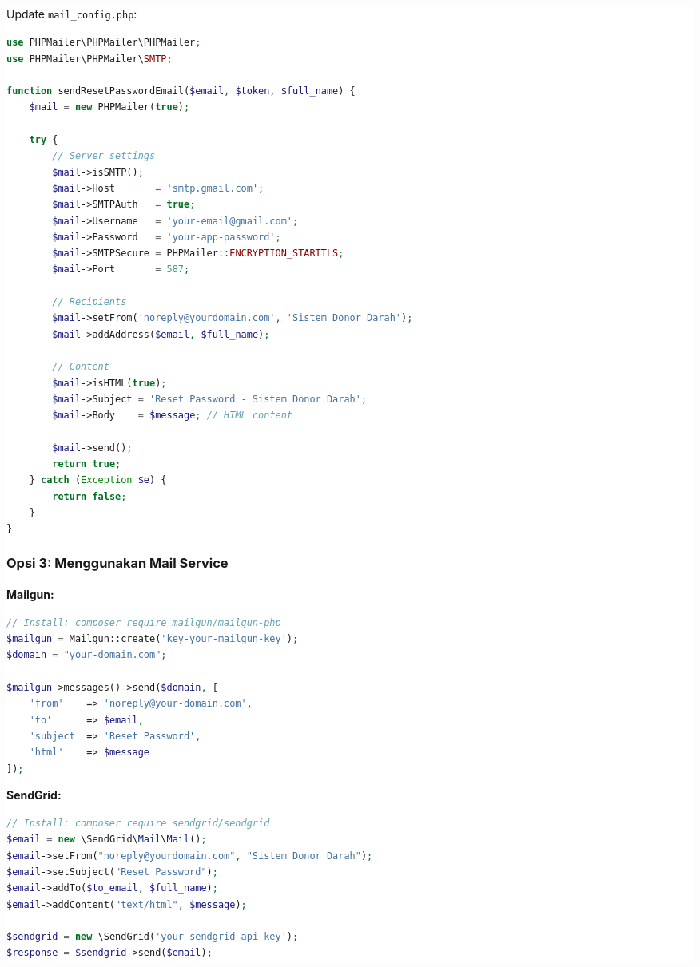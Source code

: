 Update `mail_config.php`:

```php
use PHPMailer\PHPMailer\PHPMailer;
use PHPMailer\PHPMailer\SMTP;

function sendResetPasswordEmail($email, $token, $full_name) {
    $mail = new PHPMailer(true);
    
    try {
        // Server settings
        $mail->isSMTP();
        $mail->Host       = 'smtp.gmail.com';
        $mail->SMTPAuth   = true;
        $mail->Username   = 'your-email@gmail.com';
        $mail->Password   = 'your-app-password';
        $mail->SMTPSecure = PHPMailer::ENCRYPTION_STARTTLS;
        $mail->Port       = 587;
        
        // Recipients
        $mail->setFrom('noreply@yourdomain.com', 'Sistem Donor Darah');
        $mail->addAddress($email, $full_name);
        
        // Content
        $mail->isHTML(true);
        $mail->Subject = 'Reset Password - Sistem Donor Darah';
        $mail->Body    = $message; // HTML content
        
        $mail->send();
        return true;
    } catch (Exception $e) {
        return false;
    }
}
```

### Opsi 3: Menggunakan Mail Service

**Mailgun:**
```php
// Install: composer require mailgun/mailgun-php
$mailgun = Mailgun::create('key-your-mailgun-key');
$domain = "your-domain.com";

$mailgun->messages()->send($domain, [
    'from'    => 'noreply@your-domain.com',
    'to'      => $email,
    'subject' => 'Reset Password',
    'html'    => $message
]);
```

**SendGrid:**
```php
// Install: composer require sendgrid/sendgrid
$email = new \SendGrid\Mail\Mail();
$email->setFrom("noreply@yourdomain.com", "Sistem Donor Darah");
$email->setSubject("Reset Password");
$email->addTo($to_email, $full_name);
$email->addContent("text/html", $message);

$sendgrid = new \SendGrid('your-sendgrid-api-key');
$response = $sendgrid->send($email);
```
